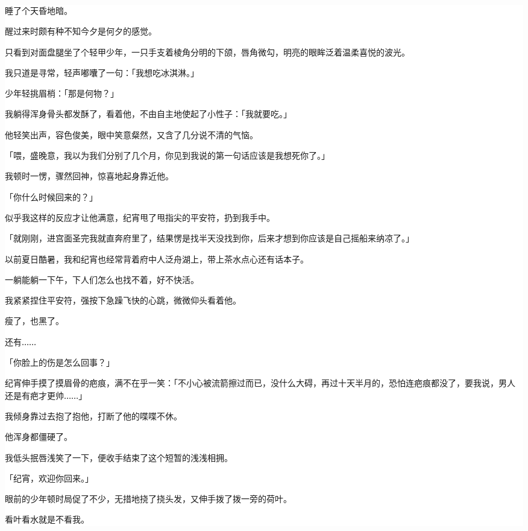 睡了个天昏地暗。


醒过来时颇有种不知今夕是何夕的感觉。


只看到对面盘腿坐了个轻甲少年，一只手支着棱角分明的下颌，唇角微勾，明亮的眼眸泛着温柔喜悦的波光。


我只道是寻常，轻声嘟囔了一句：「我想吃冰淇淋。」


少年轻挑眉梢：「那是何物？」


我躺得浑身骨头都发酥了，看着他，不由自主地使起了小性子：「我就要吃。」


他轻笑出声，容色俊美，眼中笑意粲然，又含了几分说不清的气恼。


「喂，盛晚意，我以为我们分别了几个月，你见到我说的第一句话应该是我想死你了。」


我顿时一愣，骤然回神，惊喜地起身靠近他。


「你什么时候回来的？」


似乎我这样的反应才让他满意，纪宵甩了甩指尖的平安符，扔到我手中。


「就刚刚，进宫面圣完我就直奔府里了，结果愣是找半天没找到你，后来才想到你应该是自己摇船来纳凉了。」


以前夏日酷暑，我和纪宵也经常背着府中人泛舟湖上，带上茶水点心还有话本子。


一躺能躺一下午，下人们怎么也找不着，好不快活。


我紧紧捏住平安符，强按下急躁飞快的心跳，微微仰头看着他。


瘦了，也黑了。


还有……


「你脸上的伤是怎么回事？」


纪宵伸手摸了摸眉骨的疤痕，满不在乎一笑：「不小心被流箭擦过而已，没什么大碍，再过十天半月的，恐怕连疤痕都没了，要我说，男人还是有疤才更帅……」


我倾身靠过去抱了抱他，打断了他的喋喋不休。


他浑身都僵硬了。


我低头抿唇浅笑了一下，便收手结束了这个短暂的浅浅相拥。


「纪宵，欢迎你回来。」


眼前的少年顿时局促了不少，无措地挠了挠头发，又伸手拨了拨一旁的荷叶。


看叶看水就是不看我。
